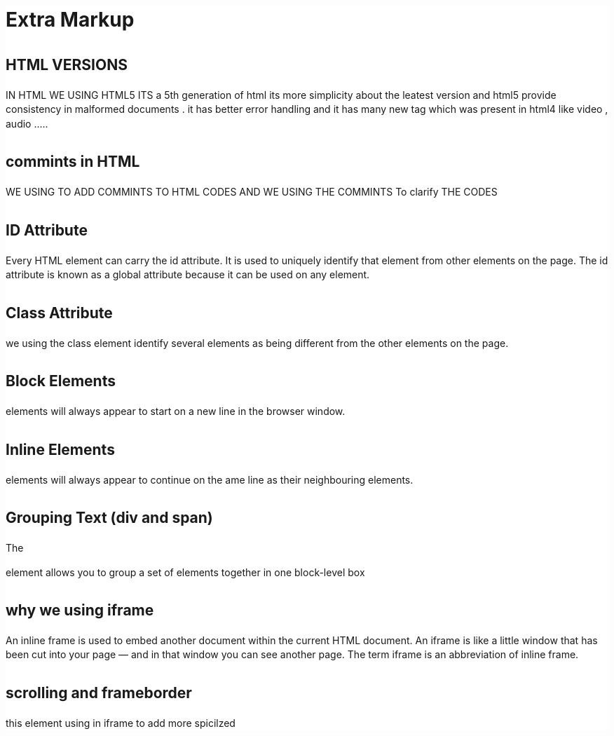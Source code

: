 # Extra Markup
## HTML VERSIONS
IN HTML WE USING HTML5 ITS a 5th generation of html 
its more simplicity about the leatest version and html5
provide consistency in malformed documents . it has better 
error handling and it has many new tag which was present
in html4 like video , audio .....

## commints in HTML
WE USING  TO ADD COMMINTS TO HTML CODES
AND WE USING THE COMMINTS  To clarify THE CODES

## ID Attribute 
Every HTML element can carry the id attribute. It is used to
uniquely identify that element from other elements on the page.
The id attribute is known as a global attribute because it can
be used on any element.

## Class Attribute
we using the class element  identify several elements
as being different from the other elements on the page.

## Block Elements
elements will always appear to start on a new line in
the browser window.

## Inline Elements
elements will always
appear to continue on the ame line as their 
neighbouring elements.

## Grouping Text (div and span)
The <div> element allows you to group a set of elements
 together in one block-level box

## why we using iframe 
An inline frame is used to embed another document within the current HTML document.
An iframe is like a little window that has been cut into your
page — and in that window you can see another page. The term
iframe is an abbreviation of inline frame.

## scrolling and frameborder
this element using in iframe to add more spicilzed
